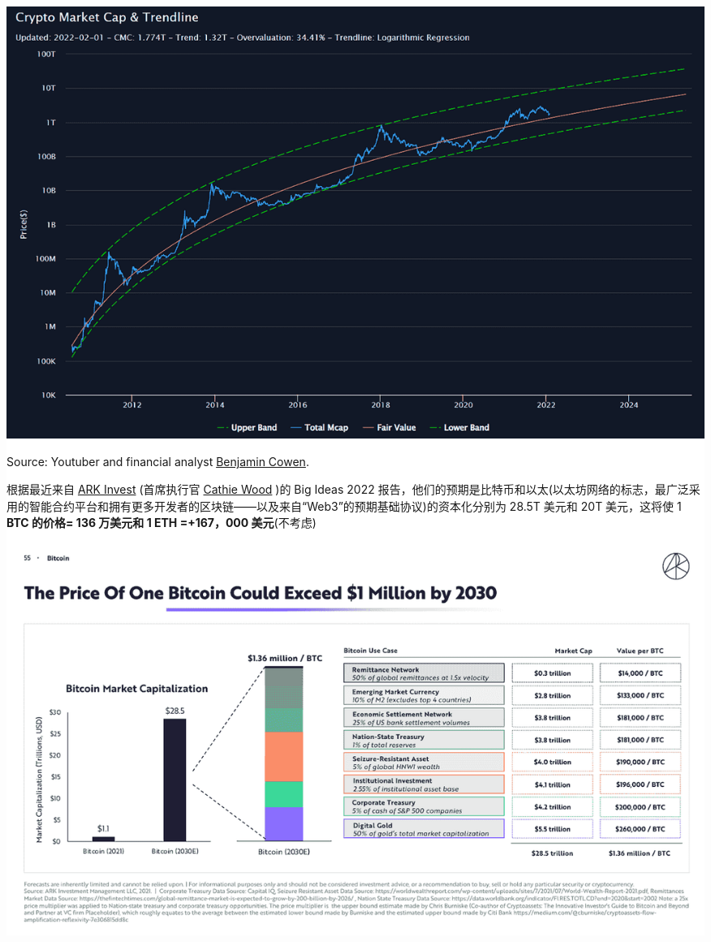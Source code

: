 ![](img/b7a338937949b46510e7622326637bb9.png)

Source: Youtuber and financial analyst [Benjamin Cowen](https://www.youtube.com/channel/UCRvqjQPSeaWn-uEx-w0XOIg).

根据最近来自 [ARK Invest](https://ark-invest.com/) (首席执行官 [Cathie Wood](https://en.wikipedia.org/wiki/Cathie_Wood) )的 Big Ideas 2022 报告，他们的预期是比特币和以太(以太坊网络的标志，最广泛采用的智能合约平台和拥有更多开发者的区块链——以及来自“Web3”的预期基础协议)的资本化分别为 28.5T 美元和 20T 美元，这将使 1 **BTC 的价格= 136 万美元和 1 ETH =+167，000 美元**(不考虑)

![](img/9b3ef0bcd436cd5a7d204feb9362b185.png)
